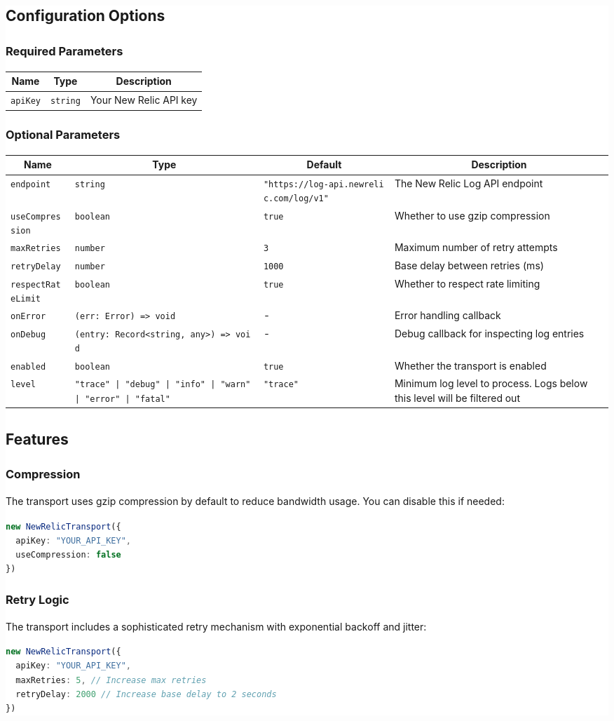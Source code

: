 ## Configuration Options

### Required Parameters

| Name | Type | Description |
|------|------|-------------|
| `apiKey` | `string` | Your New Relic API key |

### Optional Parameters

| Name | Type | Default | Description |
|------|------|---------|-------------|
| `endpoint` | `string` | `"https://log-api.newrelic.com/log/v1"` | The New Relic Log API endpoint |
| `useCompression` | `boolean` | `true` | Whether to use gzip compression |
| `maxRetries` | `number` | `3` | Maximum number of retry attempts |
| `retryDelay` | `number` | `1000` | Base delay between retries (ms) |
| `respectRateLimit` | `boolean` | `true` | Whether to respect rate limiting |
| `onError` | `(err: Error) => void` | - | Error handling callback |
| `onDebug` | `(entry: Record<string, any>) => void` | - | Debug callback for inspecting log entries |
| `enabled` | `boolean` | `true` | Whether the transport is enabled |
| `level` | `"trace" \| "debug" \| "info" \| "warn" \| "error" \| "fatal"` | `"trace"` | Minimum log level to process. Logs below this level will be filtered out |

## Features

### Compression

The transport uses gzip compression by default to reduce bandwidth usage. You can disable this if needed:

```typescript
new NewRelicTransport({
  apiKey: "YOUR_API_KEY",
  useCompression: false
})
```

### Retry Logic

The transport includes a sophisticated retry mechanism with exponential backoff and jitter:

```typescript
new NewRelicTransport({
  apiKey: "YOUR_API_KEY",
  maxRetries: 5, // Increase max retries
  retryDelay: 2000 // Increase base delay to 2 seconds
})
```
